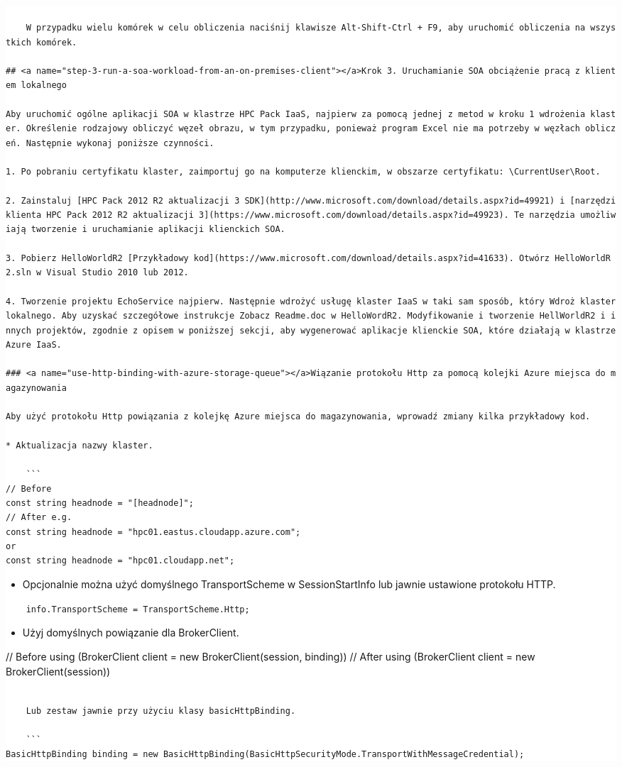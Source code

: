 ```

    W przypadku wielu komórek w celu obliczenia naciśnij klawisze Alt-Shift-Ctrl + F9, aby uruchomić obliczenia na wszystkich komórek.

## <a name="step-3-run-a-soa-workload-from-an-on-premises-client"></a>Krok 3. Uruchamianie SOA obciążenie pracą z klientem lokalnego

Aby uruchomić ogólne aplikacji SOA w klastrze HPC Pack IaaS, najpierw za pomocą jednej z metod w kroku 1 wdrożenia klaster. Określenie rodzajowy obliczyć węzeł obrazu, w tym przypadku, ponieważ program Excel nie ma potrzeby w węzłach obliczeń. Następnie wykonaj poniższe czynności.

1. Po pobraniu certyfikatu klaster, zaimportuj go na komputerze klienckim, w obszarze certyfikatu: \CurrentUser\Root.

2. Zainstaluj [HPC Pack 2012 R2 aktualizacji 3 SDK](http://www.microsoft.com/download/details.aspx?id=49921) i [narzędzi klienta HPC Pack 2012 R2 aktualizacji 3](https://www.microsoft.com/download/details.aspx?id=49923). Te narzędzia umożliwiają tworzenie i uruchamianie aplikacji klienckich SOA.

3. Pobierz HelloWorldR2 [Przykładowy kod](https://www.microsoft.com/download/details.aspx?id=41633). Otwórz HelloWorldR2.sln w Visual Studio 2010 lub 2012.

4. Tworzenie projektu EchoService najpierw. Następnie wdrożyć usługę klaster IaaS w taki sam sposób, który Wdroż klaster lokalnego. Aby uzyskać szczegółowe instrukcje Zobacz Readme.doc w HelloWordR2. Modyfikowanie i tworzenie HellWorldR2 i innych projektów, zgodnie z opisem w poniższej sekcji, aby wygenerować aplikacje klienckie SOA, które działają w klastrze Azure IaaS.

### <a name="use-http-binding-with-azure-storage-queue"></a>Wiązanie protokołu Http za pomocą kolejki Azure miejsca do magazynowania

Aby użyć protokołu Http powiązania z kolejkę Azure miejsca do magazynowania, wprowadź zmiany kilka przykładowy kod.

* Aktualizacja nazwy klaster.

    ```
// Before
const string headnode = "[headnode]";
// After e.g.
const string headnode = "hpc01.eastus.cloudapp.azure.com";
or
const string headnode = "hpc01.cloudapp.net";
```

* Opcjonalnie można użyć domyślnego TransportScheme w SessionStartInfo lub jawnie ustawione protokołu HTTP.

```
    info.TransportScheme = TransportScheme.Http;
```

* Użyj domyślnych powiązanie dla BrokerClient.

    ```
// Before
using (BrokerClient<IService1> client = new BrokerClient<IService1>(session, binding))
// After
using (BrokerClient<IService1> client = new BrokerClient<IService1>(session))
```

    Lub zestaw jawnie przy użyciu klasy basicHttpBinding.

    ```
BasicHttpBinding binding = new BasicHttpBinding(BasicHttpSecurityMode.TransportWithMessageCredential);
```

[scenario]: ./media/virtual-machines-windows-excel-cluster-hpcpack/scenario.png
[github]: ./media/virtual-machines-windows-excel-cluster-hpcpack/github.png
[template]: ./media/virtual-machines-windows-excel-cluster-hpcpack/template.png
[parameters]: ./media/virtual-machines-windows-excel-cluster-hpcpack/parameters.png
[create]: ./media/virtual-machines-windows-excel-cluster-hpcpack/create.png
[connect]: ./media/virtual-machines-windows-excel-cluster-hpcpack/connect.png
[cert]: ./media/virtual-machines-windows-excel-cluster-hpcpack/cert.png
[addin]: ./media/virtual-machines-windows-excel-cluster-hpcpack/addin.png
[macro]: ./media/virtual-machines-windows-excel-cluster-hpcpack/macro.png
[options]: ./media/virtual-machines-windows-excel-cluster-hpcpack/options.png
[run]: ./media/virtual-machines-windows-excel-cluster-hpcpack/run.png
[endpoint]: ./media/virtual-machines-windows-excel-cluster-hpcpack/endpoint.png
[udf]: ./media/virtual-machines-windows-excel-cluster-hpcpack/udf.png